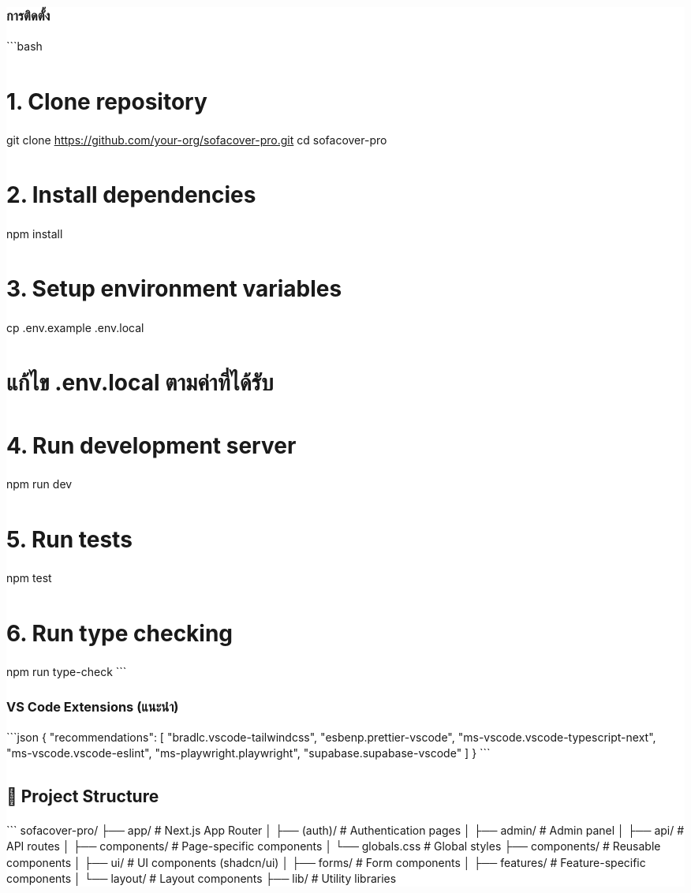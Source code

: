 ### การติดตั้ง
\`\`\`bash
# 1. Clone repository
git clone https://github.com/your-org/sofacover-pro.git
cd sofacover-pro

# 2. Install dependencies
npm install

# 3. Setup environment variables
cp .env.example .env.local
# แก้ไข .env.local ตามค่าที่ได้รับ

# 4. Run development server
npm run dev

# 5. Run tests
npm test

# 6. Run type checking
npm run type-check
\`\`\`

### VS Code Extensions (แนะนำ)
\`\`\`json
{
  "recommendations": [
    "bradlc.vscode-tailwindcss",
    "esbenp.prettier-vscode",
    "ms-vscode.vscode-typescript-next",
    "ms-vscode.vscode-eslint",
    "ms-playwright.playwright",
    "supabase.supabase-vscode"
  ]
}
\`\`\`

## 📁 Project Structure

\`\`\`
sofacover-pro/
├── app/                    # Next.js App Router
│   ├── (auth)/            # Authentication pages
│   ├── admin/             # Admin panel
│   ├── api/               # API routes
│   ├── components/        # Page-specific components
│   └── globals.css        # Global styles
├── components/            # Reusable components
│   ├── ui/               # UI components (shadcn/ui)
│   ├── forms/            # Form components
│   ├── features/         # Feature-specific components
│   └── layout/           # Layout components
├── lib/                  # Utility libraries